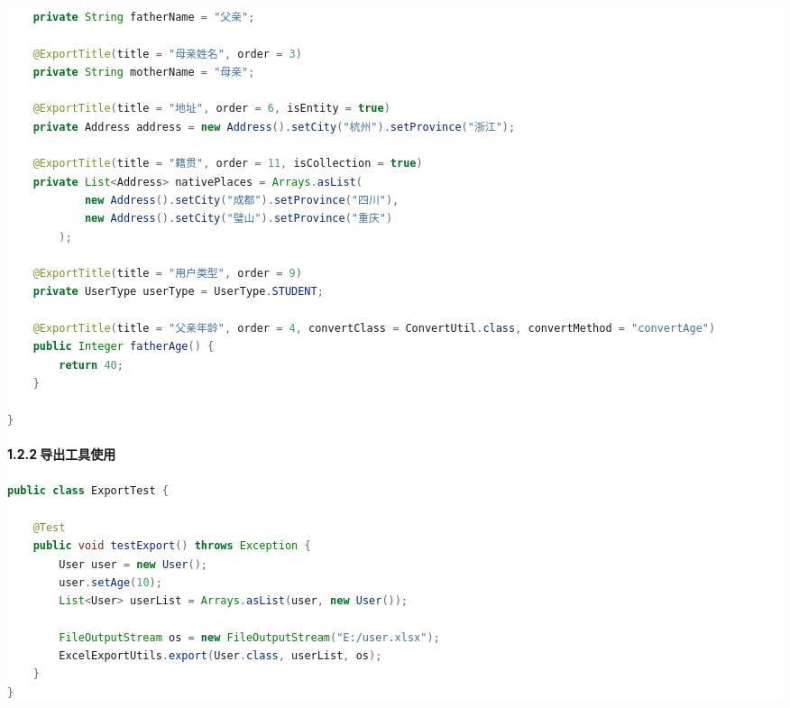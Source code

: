 ```java
	private String fatherName = "父亲";
	
	@ExportTitle(title = "母亲姓名", order = 3)
	private String motherName = "母亲";
	
	@ExportTitle(title = "地址", order = 6, isEntity = true)
	private Address address = new Address().setCity("杭州").setProvince("浙江");
	
	@ExportTitle(title = "籍贯", order = 11, isCollection = true)
	private List<Address> nativePlaces = Arrays.asList(
			new Address().setCity("成都").setProvince("四川"),
			new Address().setCity("璧山").setProvince("重庆")
		);
		
	@ExportTitle(title = "用户类型", order = 9)
	private UserType userType = UserType.STUDENT;
	
	@ExportTitle(title = "父亲年龄", order = 4, convertClass = ConvertUtil.class, convertMethod = "convertAge")
	public Integer fatherAge() {
		return 40;
	}

}
```

#### 1.2.2 导出工具使用

```java
public class ExportTest {
	
	@Test
	public void testExport() throws Exception {
		User user = new User();
		user.setAge(10);
		List<User> userList = Arrays.asList(user, new User());
		
		FileOutputStream os = new FileOutputStream("E:/user.xlsx");
		ExcelExportUtils.export(User.class, userList, os);
	}
}
```

